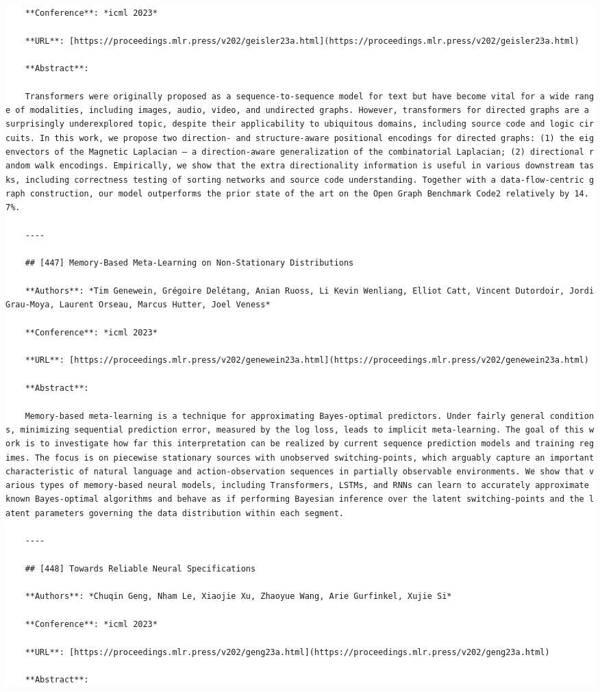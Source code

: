         **Conference**: *icml 2023*

        **URL**: [https://proceedings.mlr.press/v202/geisler23a.html](https://proceedings.mlr.press/v202/geisler23a.html)

        **Abstract**:

        Transformers were originally proposed as a sequence-to-sequence model for text but have become vital for a wide range of modalities, including images, audio, video, and undirected graphs. However, transformers for directed graphs are a surprisingly underexplored topic, despite their applicability to ubiquitous domains, including source code and logic circuits. In this work, we propose two direction- and structure-aware positional encodings for directed graphs: (1) the eigenvectors of the Magnetic Laplacian — a direction-aware generalization of the combinatorial Laplacian; (2) directional random walk encodings. Empirically, we show that the extra directionality information is useful in various downstream tasks, including correctness testing of sorting networks and source code understanding. Together with a data-flow-centric graph construction, our model outperforms the prior state of the art on the Open Graph Benchmark Code2 relatively by 14.7%.

        ----

        ## [447] Memory-Based Meta-Learning on Non-Stationary Distributions

        **Authors**: *Tim Genewein, Grégoire Delétang, Anian Ruoss, Li Kevin Wenliang, Elliot Catt, Vincent Dutordoir, Jordi Grau-Moya, Laurent Orseau, Marcus Hutter, Joel Veness*

        **Conference**: *icml 2023*

        **URL**: [https://proceedings.mlr.press/v202/genewein23a.html](https://proceedings.mlr.press/v202/genewein23a.html)

        **Abstract**:

        Memory-based meta-learning is a technique for approximating Bayes-optimal predictors. Under fairly general conditions, minimizing sequential prediction error, measured by the log loss, leads to implicit meta-learning. The goal of this work is to investigate how far this interpretation can be realized by current sequence prediction models and training regimes. The focus is on piecewise stationary sources with unobserved switching-points, which arguably capture an important characteristic of natural language and action-observation sequences in partially observable environments. We show that various types of memory-based neural models, including Transformers, LSTMs, and RNNs can learn to accurately approximate known Bayes-optimal algorithms and behave as if performing Bayesian inference over the latent switching-points and the latent parameters governing the data distribution within each segment.

        ----

        ## [448] Towards Reliable Neural Specifications

        **Authors**: *Chuqin Geng, Nham Le, Xiaojie Xu, Zhaoyue Wang, Arie Gurfinkel, Xujie Si*

        **Conference**: *icml 2023*

        **URL**: [https://proceedings.mlr.press/v202/geng23a.html](https://proceedings.mlr.press/v202/geng23a.html)

        **Abstract**:
